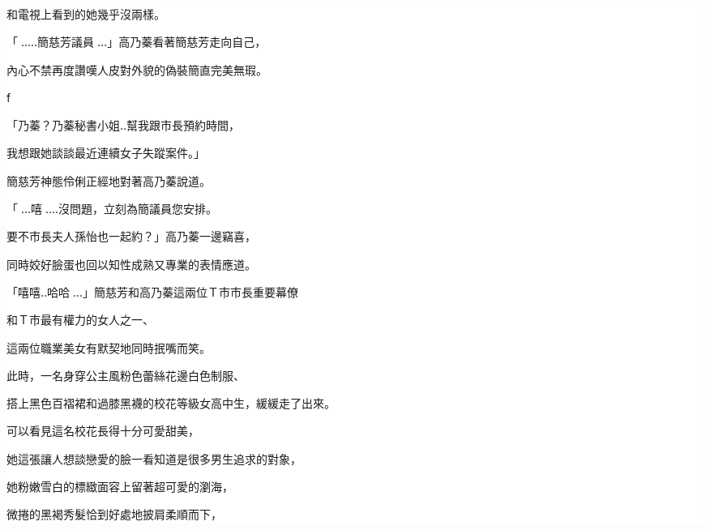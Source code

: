 

和電視上看到的她幾乎沒兩樣。



「 .....簡慈芳議員 ...」高乃蓁看著簡慈芳走向自己，



內心不禁再度讚嘆人皮對外貌的偽裝簡直完美無瑕。

f 



「乃蓁？乃蓁秘書小姐..幫我跟市長預約時間，



我想跟她談談最近連續女子失蹤案件。」



簡慈芳神態伶俐正經地對著高乃蓁說道。



「 ...嘻 ....沒問題，立刻為簡議員您安排。



要不市長夫人孫怡也一起約？」高乃蓁一邊竊喜，



同時姣好臉蛋也回以知性成熟又專業的表情應道。



「嘻嘻..哈哈 ...」簡慈芳和高乃蓁這兩位Ｔ市市長重要幕僚



和Ｔ市最有權力的女人之一、



這兩位職業美女有默契地同時抿嘴而笑。





此時，一名身穿公主風粉色蕾絲花邊白色制服、



搭上黑色百褶裙和過膝黑襪的校花等級女高中生，緩緩走了出來。



可以看見這名校花長得十分可愛甜美，



她這張讓人想談戀愛的臉一看知道是很多男生追求的對象，



她粉嫩雪白的標緻面容上留著超可愛的瀏海，



微捲的黑褐秀髮恰到好處地披肩柔順而下，


